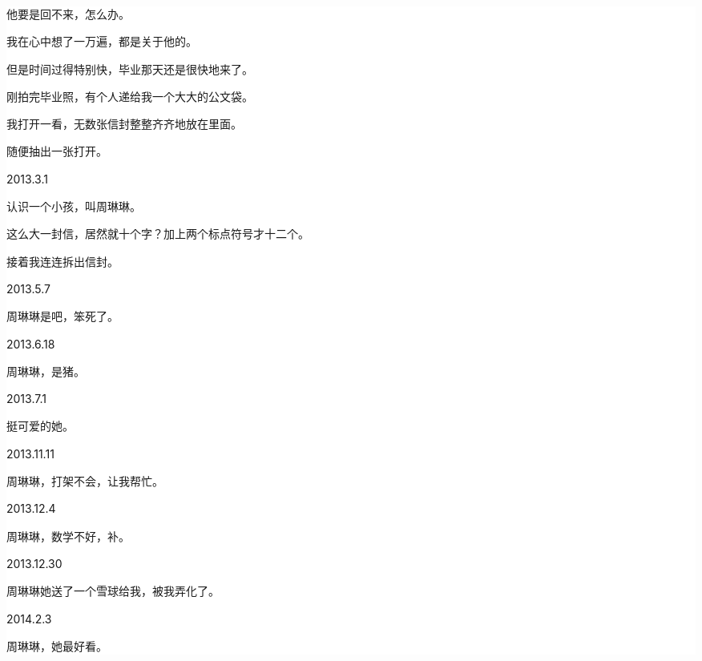 
他要是回不来，怎么办。


我在心中想了一万遍，都是关于他的。


但是时间过得特别快，毕业那天还是很快地来了。


刚拍完毕业照，有个人递给我一个大大的公文袋。


我打开一看，无数张信封整整齐齐地放在里面。


随便抽出一张打开。


2013.3.1


认识一个小孩，叫周琳琳。


这么大一封信，居然就十个字？加上两个标点符号才十二个。


接着我连连拆出信封。


2013.5.7


周琳琳是吧，笨死了。


2013.6.18


周琳琳，是猪。


2013.7.1


挺可爱的她。


2013.11.11


周琳琳，打架不会，让我帮忙。


2013.12.4


周琳琳，数学不好，补。


2013.12.30


周琳琳她送了一个雪球给我，被我弄化了。


2014.2.3


周琳琳，她最好看。

